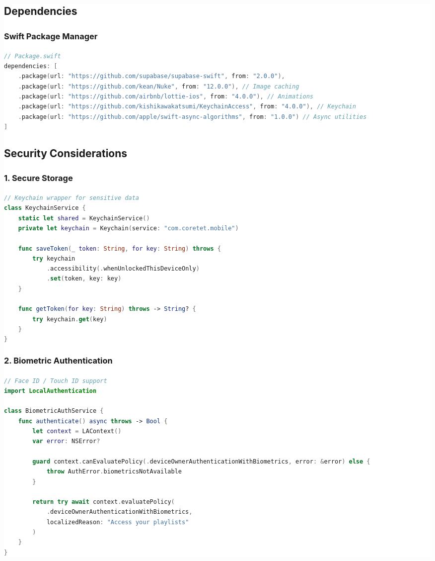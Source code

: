 ## Dependencies

### Swift Package Manager

```swift
// Package.swift
dependencies: [
    .package(url: "https://github.com/supabase/supabase-swift", from: "2.0.0"),
    .package(url: "https://github.com/kean/Nuke", from: "12.0.0"), // Image caching
    .package(url: "https://github.com/airbnb/lottie-ios", from: "4.0.0"), // Animations
    .package(url: "https://github.com/kishikawakatsumi/KeychainAccess", from: "4.0.0"), // Keychain
    .package(url: "https://github.com/apple/swift-async-algorithms", from: "1.0.0") // Async utilities
]
```

## Security Considerations

### 1. Secure Storage
```swift
// Keychain wrapper for sensitive data
class KeychainService {
    static let shared = KeychainService()
    private let keychain = Keychain(service: "com.coretet.mobile")
    
    func saveToken(_ token: String, for key: String) throws {
        try keychain
            .accessibility(.whenUnlockedThisDeviceOnly)
            .set(token, key: key)
    }
    
    func getToken(for key: String) throws -> String? {
        try keychain.get(key)
    }
}
```

### 2. Biometric Authentication
```swift
// Face ID / Touch ID support
import LocalAuthentication

class BiometricAuthService {
    func authenticate() async throws -> Bool {
        let context = LAContext()
        var error: NSError?
        
        guard context.canEvaluatePolicy(.deviceOwnerAuthenticationWithBiometrics, error: &error) else {
            throw AuthError.biometricsNotAvailable
        }
        
        return try await context.evaluatePolicy(
            .deviceOwnerAuthenticationWithBiometrics,
            localizedReason: "Access your playlists"
        )
    }
}
```
